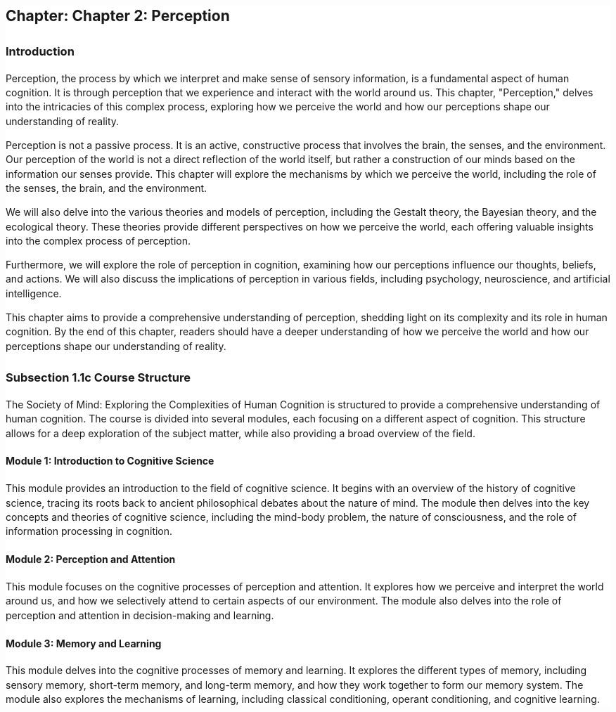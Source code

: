 ## Chapter: Chapter 2: Perception

### Introduction

Perception, the process by which we interpret and make sense of sensory information, is a fundamental aspect of human cognition. It is through perception that we experience and interact with the world around us. This chapter, "Perception," delves into the intricacies of this complex process, exploring how we perceive the world and how our perceptions shape our understanding of reality.

Perception is not a passive process. It is an active, constructive process that involves the brain, the senses, and the environment. Our perception of the world is not a direct reflection of the world itself, but rather a construction of our minds based on the information our senses provide. This chapter will explore the mechanisms by which we perceive the world, including the role of the senses, the brain, and the environment.

We will also delve into the various theories and models of perception, including the Gestalt theory, the Bayesian theory, and the ecological theory. These theories provide different perspectives on how we perceive the world, each offering valuable insights into the complex process of perception.

Furthermore, we will explore the role of perception in cognition, examining how our perceptions influence our thoughts, beliefs, and actions. We will also discuss the implications of perception in various fields, including psychology, neuroscience, and artificial intelligence.

This chapter aims to provide a comprehensive understanding of perception, shedding light on its complexity and its role in human cognition. By the end of this chapter, readers should have a deeper understanding of how we perceive the world and how our perceptions shape our understanding of reality.




### Subsection 1.1c Course Structure

The Society of Mind: Exploring the Complexities of Human Cognition is structured to provide a comprehensive understanding of human cognition. The course is divided into several modules, each focusing on a different aspect of cognition. This structure allows for a deep exploration of the subject matter, while also providing a broad overview of the field.

#### Module 1: Introduction to Cognitive Science

This module provides an introduction to the field of cognitive science. It begins with an overview of the history of cognitive science, tracing its roots back to ancient philosophical debates about the nature of mind. The module then delves into the key concepts and theories of cognitive science, including the mind-body problem, the nature of consciousness, and the role of information processing in cognition.

#### Module 2: Perception and Attention

This module focuses on the cognitive processes of perception and attention. It explores how we perceive and interpret the world around us, and how we selectively attend to certain aspects of our environment. The module also delves into the role of perception and attention in decision-making and learning.

#### Module 3: Memory and Learning

This module delves into the cognitive processes of memory and learning. It explores the different types of memory, including sensory memory, short-term memory, and long-term memory, and how they work together to form our memory system. The module also explores the mechanisms of learning, including classical conditioning, operant conditioning, and cognitive learning.
